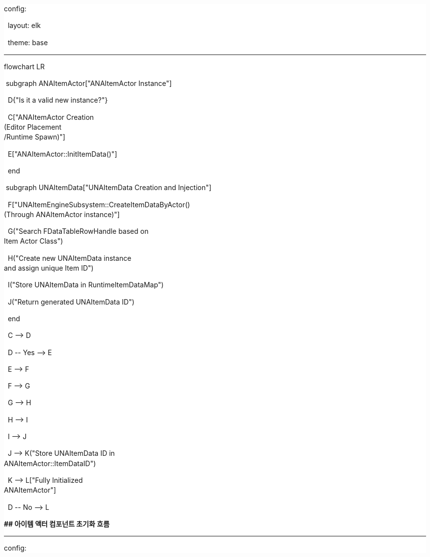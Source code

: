 
config:

&nbsp; layout: elk

&nbsp; theme: base

---

flowchart LR

&nbsp;subgraph ANAItemActor\["ANAItemActor Instance"]

&nbsp;       D{"Is it a valid new instance?"}

&nbsp;       C\["ANAItemActor Creation<br>(Editor Placement<br>/Runtime Spawn)"]

&nbsp;       E\["ANAItemActor::InitItemData()"]

&nbsp; end

&nbsp;subgraph UNAItemData\["UNAItemData Creation and Injection"]

&nbsp;       F\["UNAItemEngineSubsystem::CreateItemDataByActor()<br>(Through ANAItemActor instance)"]

&nbsp;       G("Search FDataTableRowHandle based on<br>Item Actor Class")

&nbsp;       H("Create new UNAItemData instance<br>and assign unique Item ID")

&nbsp;       I("Store UNAItemData in RuntimeItemDataMap")

&nbsp;       J("Return generated UNAItemData ID")

&nbsp; end

&nbsp;   C --> D

&nbsp;   D -- Yes --> E

&nbsp;   E --> F

&nbsp;   F --> G

&nbsp;   G --> H

&nbsp;   H --> I

&nbsp;   I --> J

&nbsp;   J --> K("Store UNAItemData ID in<br>ANAItemActor::ItemDataID")

&nbsp;   K --> L\["Fully Initialized<br>ANAItemActor"]

&nbsp;   D -- No --> L





**## 아이템 액터 컴포넌트 초기화 흐름**

---

config:
